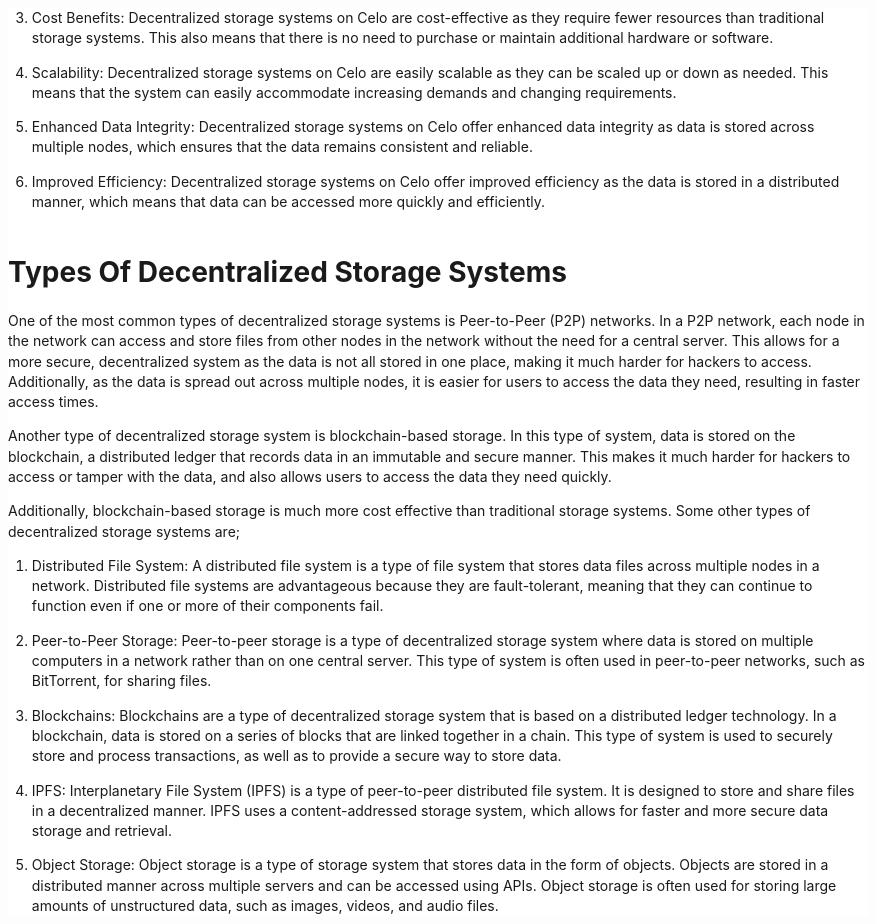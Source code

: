3. Cost Benefits: Decentralized storage systems on Celo are cost-effective as they require fewer resources than traditional storage systems. This also means that there is no need to purchase or maintain additional hardware or software. 

4. Scalability: Decentralized storage systems on Celo are easily scalable as they can be scaled up or down as needed. This means that the system can easily accommodate increasing demands and changing requirements.

5. Enhanced Data Integrity: Decentralized storage systems on Celo offer enhanced data integrity as data is stored across multiple nodes, which ensures that the data remains consistent and reliable.

6. Improved Efficiency: Decentralized storage systems on Celo offer improved efficiency as the data is stored in a distributed manner, which means that data can be accessed more quickly and efficiently.



# Types Of Decentralized Storage Systems

One of the most common types of decentralized storage systems is Peer-to-Peer (P2P) networks. In a P2P network, each node in the network can access and store files from other nodes in the network without the need for a central server. This allows for a more secure, decentralized system as the data is not all stored in one place, making it much harder for hackers to access. Additionally, as the data is spread out across multiple nodes, it is easier for users to access the data they need, resulting in faster access times. 

Another type of decentralized storage system is blockchain-based storage. In this type of system, data is stored on the blockchain, a distributed ledger that records data in an immutable and secure manner. This makes it much harder for hackers to access or tamper with the data, and also allows users to access the data they need quickly. 

Additionally, blockchain-based storage is much more cost effective than traditional storage systems.
Some other types of decentralized storage systems are;

1. Distributed File System: A distributed file system is a type of file system that stores data files across multiple nodes in a network. Distributed file systems are advantageous because they are fault-tolerant, meaning that they can continue to function even if one or more of their components fail. 

2. Peer-to-Peer Storage: Peer-to-peer storage is a type of decentralized storage system where data is stored on multiple computers in a network rather than on one central server. This type of system is often used in peer-to-peer networks, such as BitTorrent, for sharing files. 

3. Blockchains: Blockchains are a type of decentralized storage system that is based on a distributed ledger technology. In a blockchain, data is stored on a series of blocks that are linked together in a chain. This type of system is used to securely store and process transactions, as well as to provide a secure way to store data. 

4. IPFS: Interplanetary File System (IPFS) is a type of peer-to-peer distributed file system. It is designed to store and share files in a decentralized manner. IPFS uses a content-addressed storage system, which allows for faster and more secure data storage and retrieval. 

5. Object Storage: Object storage is a type of storage system that stores data in the form of objects. Objects are stored in a distributed manner across multiple servers and can be accessed using APIs. Object storage is often used for storing large amounts of unstructured data, such as images, videos, and audio files.
